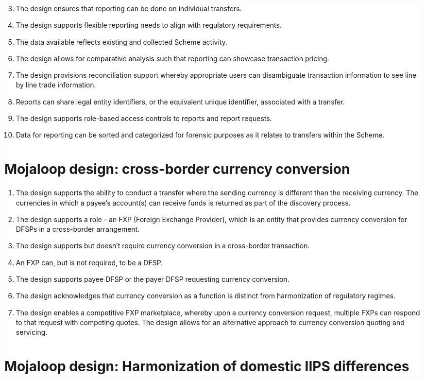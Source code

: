 3.  The design ensures that reporting can be done on individual
    transfers.

4.  The design supports flexible reporting needs to align with
    regulatory requirements.

5.  The data available reflects existing and collected Scheme activity.

6.  The design allows for comparative analysis such that reporting can
    showcase transaction pricing.

7.  The design provisions reconciliation support whereby appropriate
    users can disambiguate transaction information to see line by line
    trade information.

8.  Reports can share legal entity identifiers, or the equivalent unique
    identifier, associated with a transfer.

9.  The design supports role-based access controls to reports and report
    requests.

10. Data for reporting can be sorted and categorized for forensic
    purposes as it relates to transfers within the Scheme.

<a id="Currency-Conversion"></a>
# Mojaloop design: cross-border currency conversion

1.  The design supports the ability to conduct a transfer where the
    sending currency is different than the receiving currency. The
    currencies in which a payee’s account(s) can receive funds is
    returned as part of the discovery process.

2.  The design supports a role - an FXP (Foreign Exchange Provider),
    which is an entity that provides currency conversion for DFSPs in a
    cross-border arrangement.

3.  The design supports but doesn’t require currency conversion in a
    cross-border transaction.

4.  An FXP can, but is not required, to be a DFSP.

5.  The design supports payee DFSP or the payer DFSP requesting currency
    conversion.

6.  The design acknowledges that currency conversion as a function is
    distinct from harmonization of regulatory regimes.

7.  The design enables a competitive FXP marketplace, whereby upon a
    currency conversion request, multiple FXPs can respond to that
    request with competing quotes. The design allows for an alternative
    approach to currency conversion quoting and servicing.

<a id="Harmonization-of-Domestic-IPS-Differences"></a>
# Mojaloop design: Harmonization of domestic IIPS differences
